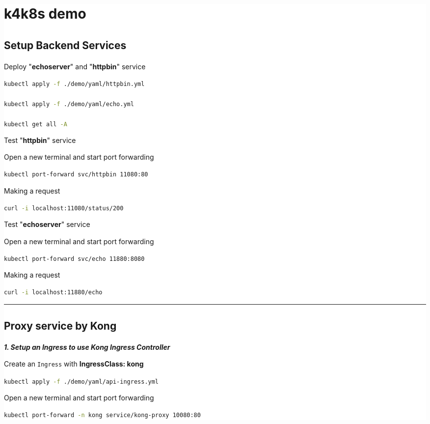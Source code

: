 # k4k8s demo

## Setup Backend Services

Deploy "**echoserver**" and "**httpbin**" service

```bash
kubectl apply -f ./demo/yaml/httpbin.yml

kubectl apply -f ./demo/yaml/echo.yml

kubectl get all -A
```

Test "**httpbin**" service

Open a new terminal and start port forwarding

```bash
kubectl port-forward svc/httpbin 11080:80
```

Making a request

```bash
curl -i localhost:11080/status/200
```

Test "**echoserver**" service

Open a new terminal and start port forwarding

```bash
kubectl port-forward svc/echo 11880:8080
```

Making a request

```bash
curl -i localhost:11880/echo
```

---

## Proxy service by Kong

***1. Setup an Ingress to use Kong Ingress Controller***

Create an `Ingress` with **IngressClass: kong**

```bash
kubectl apply -f ./demo/yaml/api-ingress.yml
```

Open a new terminal and start port forwarding

```bash
kubectl port-forward -n kong service/kong-proxy 10080:80
```
